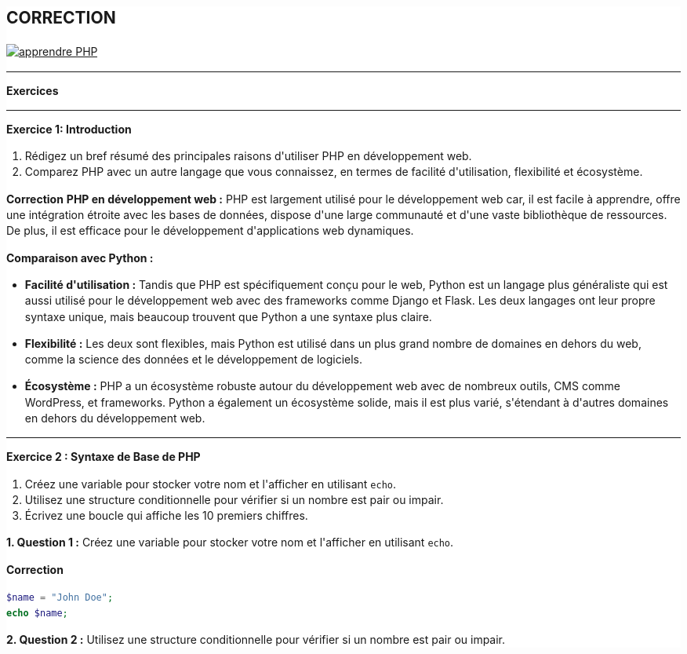 ## CORRECTION

<div style="display: flex; justify-content: space-between; width: fit-content; gap: 5%">
    <a href="https://github.com/teamflp/tutophp/blob/main/apprendre-php.pdf">
        <img src="https://img.shields.io/badge/Download the-support-green" alt="apprendre PHP"/>
    </a>
</div>

---

**Exercices**

---

**Exercice 1: Introduction**
1. Rédigez un bref résumé des principales raisons d'utiliser PHP en développement web.
2. Comparez PHP avec un autre langage que vous connaissez, en termes de facilité d'utilisation, flexibilité et écosystème.

**Correction**
**PHP en développement web :**
PHP est largement utilisé pour le développement web car, il est facile à apprendre, offre une intégration étroite avec les bases de données, dispose d'une large communauté et d'une vaste bibliothèque de ressources. De plus, il est efficace pour le développement d'applications web dynamiques.

**Comparaison avec Python :**

- **Facilité d'utilisation :** Tandis que PHP est spécifiquement conçu pour le web, Python est un langage plus généraliste qui est aussi utilisé pour le développement web avec des frameworks comme Django et Flask. Les deux langages ont leur propre syntaxe unique, mais beaucoup trouvent que Python a une syntaxe plus claire.

- **Flexibilité :** Les deux sont flexibles, mais Python est utilisé dans un plus grand nombre de domaines en dehors du web, comme la science des données et le développement de logiciels.

- **Écosystème :** PHP a un écosystème robuste autour du développement web avec de nombreux outils, CMS comme WordPress, et frameworks. Python a également un écosystème solide, mais il est plus varié, s'étendant à d'autres domaines en dehors du développement web.

---

**Exercice 2 : Syntaxe de Base de PHP**
1. Créez une variable pour stocker votre nom et l'afficher en utilisant `echo`.
2. Utilisez une structure conditionnelle pour vérifier si un nombre est pair ou impair.
3. Écrivez une boucle qui affiche les 10 premiers chiffres.

**1. Question 1 :** Créez une variable pour stocker votre nom et l'afficher en utilisant `echo`.

**Correction**
```php
$name = "John Doe";
echo $name;
```
**2. Question 2 :** Utilisez une structure conditionnelle pour vérifier si un nombre est pair ou impair.
